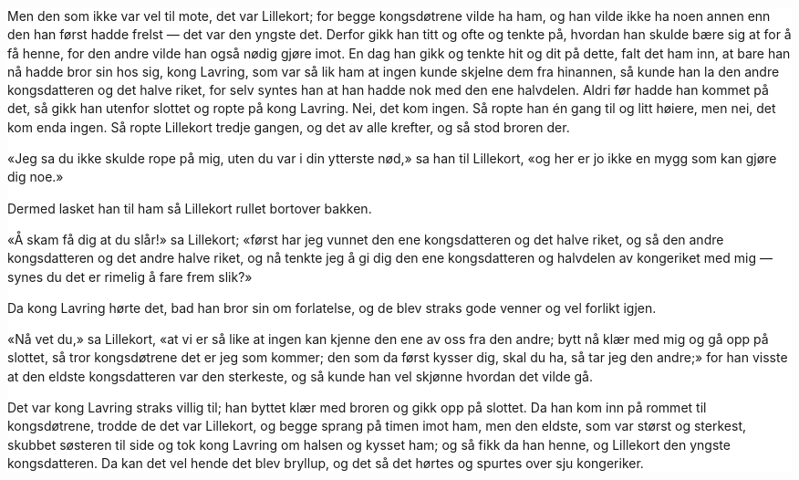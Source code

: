 Men den som ikke var vel til mote, det var Lillekort; for begge kongsdøtrene vilde ha ham, og han vilde ikke ha noen annen enn den han først hadde frelst — det var den yngste det. Derfor gikk han titt og ofte og tenkte på, hvordan han skulde bære sig at for å få henne, for den andre vilde han også nødig gjøre imot. En dag han gikk og tenkte hit og dit på dette, falt det ham inn, at bare han nå hadde bror sin hos sig, kong Lavring, som var så lik ham at ingen kunde skjelne dem fra hinannen, så kunde han la den andre kongsdatteren og det halve riket, for selv syntes han at han hadde nok med den ene halvdelen. Aldri før hadde han kommet på det, så gikk han utenfor slottet og ropte på kong Lavring. Nei, det kom ingen. Så ropte han én gang til og litt høiere, men nei, det kom enda ingen. Så ropte Lillekort tredje gangen, og det av alle krefter, og så stod broren der.

«Jeg sa du ikke skulde rope på mig, uten du var i din ytterste nød,» sa han til Lillekort, «og her er jo ikke en mygg som kan gjøre dig noe.»

Dermed lasket han til ham så Lillekort rullet bortover bakken.

«Å skam få dig at du slår!» sa Lillekort; «først har jeg vunnet den ene kongsdatteren og det halve riket, og så den andre kongsdatteren og det andre halve riket, og nå tenkte jeg å gi dig den ene kongsdatteren og halvdelen av kongeriket med mig — synes du det er rimelig å fare frem slik?»

Da kong Lavring hørte det, bad han bror sin om forlatelse, og de blev straks gode venner og vel forlikt igjen.

«Nå vet du,» sa Lillekort, «at vi er så like at ingen kan kjenne den ene av oss fra den andre; bytt nå klær med mig og gå opp på slottet, så tror kongsdøtrene det er jeg som kommer; den som da først kysser dig, skal du ha, så tar jeg den andre;» for han visste at den eldste kongsdatteren var den sterkeste, og så kunde han vel skjønne hvordan det vilde gå.

Det var kong Lavring straks villig til; han byttet klær med broren og gikk opp på slottet. Da han kom inn på rommet til kongsdøtrene, trodde de det var Lillekort, og begge sprang på timen imot ham, men den eldste, som var størst og sterkest, skubbet søsteren til side og tok kong Lavring om halsen og kysset ham; og så fikk da han henne, og Lillekort den yngste kongsdatteren. Da kan det vel hende det blev bryllup, og det så det hørtes og spurtes over sju kongeriker.
